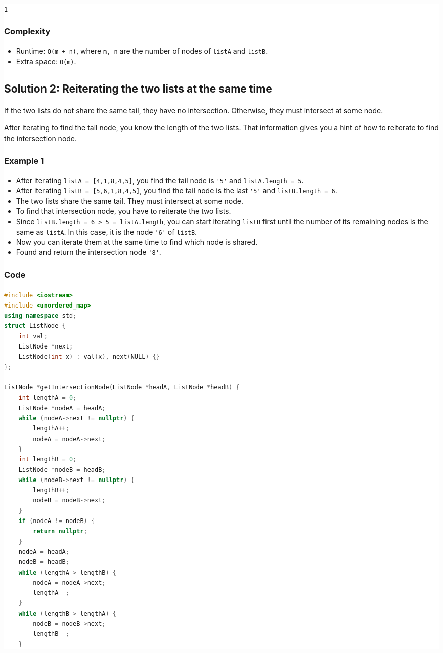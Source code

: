 ```plain
1
```

### Complexity
* Runtime: `O(m + n)`, where `m, n` are the number of nodes of `listA` and `listB`.
* Extra space: `O(m)`.

## Solution 2: Reiterating the two lists at the same time

If the two lists do not share the same tail, they have no intersection. Otherwise, they must intersect at some node.

After iterating to find the tail node, you know the length of the two lists. That information gives you a hint of how to reiterate to find the intersection node. 

### Example 1
* After iterating `listA = [4,1,8,4,5]`, you find the tail node is `'5'` and `listA.length = 5`. 
* After iterating `listB = [5,6,1,8,4,5]`, you find the tail node is the last `'5'` and `listB.length = 6`.
* The two lists share the same tail. They must intersect at some node.
* To find that intersection node, you have to reiterate the two lists.
* Since `listB.length = 6 > 5 = listA.length`, you can start iterating `listB` first until the number of its remaining nodes is the same as `listA`. In this case, it is the node `'6'` of `listB`.
* Now you can iterate them at the same time to find which node is shared.
* Found and return the intersection node `'8'`.

### Code
```cpp
#include <iostream>
#include <unordered_map>
using namespace std;
struct ListNode {
    int val;
    ListNode *next;
    ListNode(int x) : val(x), next(NULL) {}
};

ListNode *getIntersectionNode(ListNode *headA, ListNode *headB) {
    int lengthA = 0;
    ListNode *nodeA = headA;
    while (nodeA->next != nullptr) {
        lengthA++;
        nodeA = nodeA->next;
    }
    int lengthB = 0;
    ListNode *nodeB = headB;
    while (nodeB->next != nullptr) {
        lengthB++;
        nodeB = nodeB->next;
    }
    if (nodeA != nodeB) {
        return nullptr;
    }
    nodeA = headA;
    nodeB = headB;
    while (lengthA > lengthB) {
        nodeA = nodeA->next;
        lengthA--;
    }
    while (lengthB > lengthA) {
        nodeB = nodeB->next;
        lengthB--;
    }
```